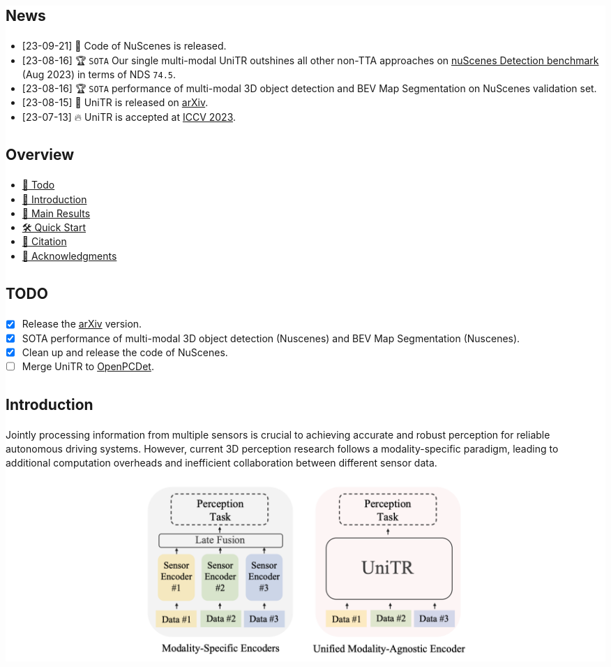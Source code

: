 

## News
- [23-09-21] 🚀 Code of NuScenes is released.
- [23-08-16] 🏆  `SOTA` Our single multi-modal UniTR outshines all other non-TTA approaches on [nuScenes Detection benchmark](https://www.nuscenes.org/object-detection?externalData=all&mapData=all&modalities=Any) (Aug 2023) in terms of NDS `74.5`. 
- [23-08-16] 🏆  `SOTA` performance of multi-modal 3D object detection and BEV Map Segmentation on NuScenes validation set.
- [23-08-15] 👀 UniTR is released on [arXiv](http://arxiv.org/abs/2308.07732).
- [23-07-13] 🔥 UniTR is accepted at [ICCV 2023](https://iccv2023.thecvf.com/).

## Overview
- [👀 Todo](https://github.com/Haiyang-W/UniTR#todo)
- [🤔 Introduction](https://github.com/Haiyang-W/UniTR#introduction)
- [🚀 Main Results](https://github.com/Haiyang-W/UniTR#main-results)
- [🛠️ Quick Start](https://github.com/Haiyang-W/UniTR#quick-start)
- [📘 Citation](https://github.com/Haiyang-W/UniTR#citation)
- [🚀 Acknowledgments](https://github.com/Haiyang-W/UniTR#potential-research)

## TODO

- [x] Release the [arXiv](http://arxiv.org/abs/2308.07732) version.
- [x] SOTA performance of multi-modal 3D object detection (Nuscenes) and BEV Map Segmentation (Nuscenes).
- [x] Clean up and release the code of NuScenes.
- [ ] Merge UniTR to [OpenPCDet](https://github.com/open-mmlab/OpenPCDet).

## Introduction
Jointly processing information from multiple sensors is crucial to achieving accurate and robust perception for reliable autonomous driving systems. However, current 3D perception research follows a modality-specific paradigm, leading to additional computation overheads and inefficient collaboration between different sensor data. 
<div align="center">
  <img src="assets/Figure2.png" width="500"/>
</div>
